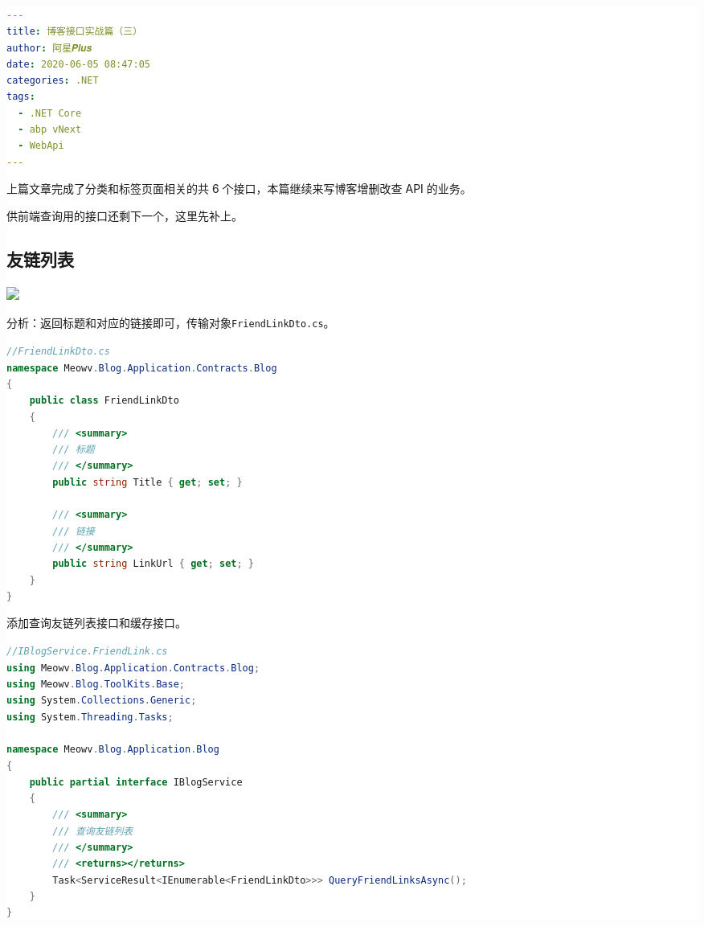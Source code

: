 ```yaml
---
title: 博客接口实战篇（三）
author: 阿星𝑷𝒍𝒖𝒔
date: 2020-06-05 08:47:05
categories: .NET
tags:
  - .NET Core
  - abp vNext
  - WebApi
---
```


上篇文章完成了分类和标签页面相关的共 6 个接口，本篇继续来写博客增删改查 API 的业务。

供前端查询用的接口还剩下一个，这里先补上。

## 友链列表

![ ](/images/abp/blog-api-bestpractice-3-01.png)

分析：返回标题和对应的链接即可，传输对象`FriendLinkDto.cs`。

```csharp
//FriendLinkDto.cs
namespace Meowv.Blog.Application.Contracts.Blog
{
    public class FriendLinkDto
    {
        /// <summary>
        /// 标题
        /// </summary>
        public string Title { get; set; }

        /// <summary>
        /// 链接
        /// </summary>
        public string LinkUrl { get; set; }
    }
}
```

添加查询友链列表接口和缓存接口。

```csharp
//IBlogService.FriendLink.cs
using Meowv.Blog.Application.Contracts.Blog;
using Meowv.Blog.ToolKits.Base;
using System.Collections.Generic;
using System.Threading.Tasks;

namespace Meowv.Blog.Application.Blog
{
    public partial interface IBlogService
    {
        /// <summary>
        /// 查询友链列表
        /// </summary>
        /// <returns></returns>
        Task<ServiceResult<IEnumerable<FriendLinkDto>>> QueryFriendLinksAsync();
    }
}
```
